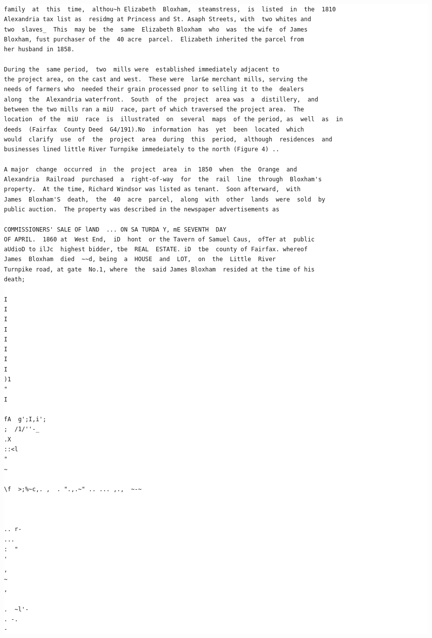 ~~~~~~~~~~~~~~~~~~~~~~~~~~~~~~-~.-------.--.----~--
family  at  this  time,  althou~h Elizabeth  Bloxham,  steamstress,  is  listed  in  the  1810 
Alexandria tax list as  residmg at Princess and St. Asaph Streets, with  two whites and 
two  slaves_  This  may be  the  same  Elizabeth Bloxham  who  was  the wife  of James 
Bloxham, fust purchaser of the  40 acre  parcel.  Elizabeth inherited the parcel from 
her husband in 1858. 

During the  same period,  two  mills were  established immediately adjacent to 
the project area, on the cast and west.  These were  lar&e merchant mills, serving the 
needs of farmers who  needed their grain processed pnor to selling it to the  dealers 
along  the  Alexandria waterfront.  South  of the  project  area was  a  distillery,  and 
between the two mills ran a miU  race, part of which traversed the project area.  The 
location  of the  miU  race  is  illustrated  on  several  maps  of the period, as  well  as  in 
deeds  (Fairfax  County Deed  G4/191).No  information  has  yet  been  located  which 
would  clarify  use  of  the  project  area  during  this  period,  although  residences  and 
businesses lined little River Turnpike immedeiately to the north (Figure 4) .. 

A major  change  occurred  in  the  project  area  in  1850  when  the  Orange  and 
Alexandria  Railroad  purchased  a  right-of-way  for  the  rail  line  through  Bloxham's 
property.  At the time, Richard Windsor was listed as tenant.  Soon afterward,  with 
James  Bloxham'S  death,  the  40  acre  parcel,  along  with  other  lands  were  sold  by 
public auction.  The property was described in the newspaper advertisements as 

COMMISSIONERS' SALE OF lAND  ... ON SA TURDA Y, mE SEVENTH  DAY 
OF APRIL.  1860 at  West End,  iD  hont  or the Tavern of Samuel Caus,  ofTer at  public 
aUdioD to ilJc  highest bidder, tbe  REAL  ESTATE. iD  tbe  county of Fairfax. whereof 
James  Bloxham  died  ~~d, being  a  HOUSE  and  LOT,  on  the  Little  River 
Turnpike road, at gate  No.1, where  the  said James Bloxham  resided at the time of his 
death; 

I 
I 
I 
I 
I 
I 
I 
I 
)1 
" 
I 

fA  g';I,i'; 
;  /1/''-_ 
.X 
::<l 
" 
~ 

\f  >;%~c,. ,  . ".,.~" .. ... ,.,  ~-~ 



.. r-
...
:  " 
' 
, 
~
, 

.  ~l'-
. -. 
-
~~~~~~~~~~~~~~~~~~~~~~~~~~~~~~